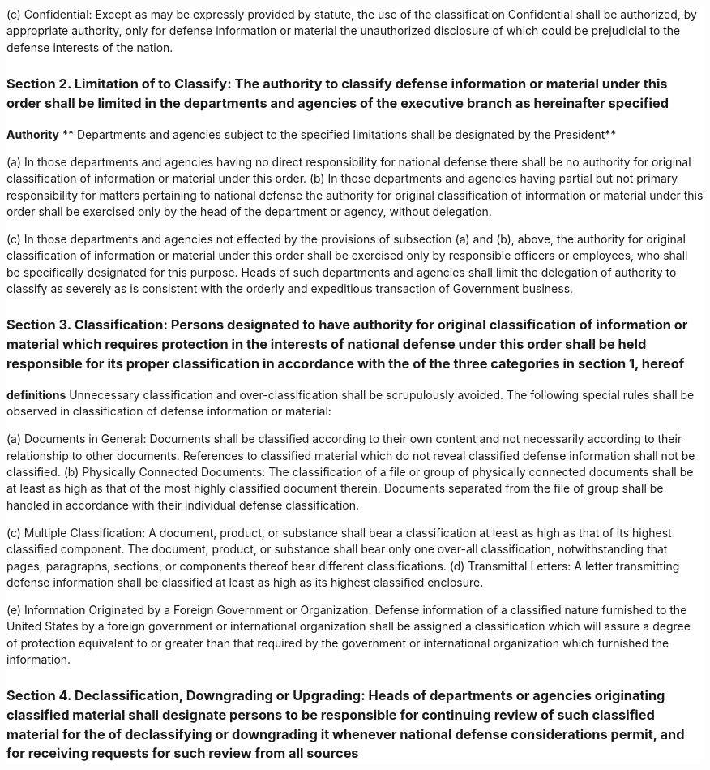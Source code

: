 (c) Confidential: Except as may be expressly provided by statute, the use of the classification Confidential shall be authorized, by appropriate authority, only for defense information or material the unauthorized disclosure of which could be prejudicial to the defense interests of the nation.
### Section 2. Limitation of  to Classify: The authority to classify defense information or material under this order shall be limited in the departments and agencies of the executive branch as hereinafter specified

**Authority**
** Departments and agencies subject to the specified limitations shall be designated by the President**

(a) In those departments and agencies having no direct responsibility for national defense there shall be no authority for original classification of information or material under this order.
(b) In those departments and agencies having partial but not primary responsibility for matters pertaining to national defense the authority for original classification of information or material under this order shall be exercised only by the head of the department or agency, without delegation.

(c) In those departments and agencies not effected by the provisions of subsection (a) and (b), above, the authority for original classification of information or material under this order shall be exercised only by responsible officers or employees, who shall be specifically designated for this purpose. Heads of such departments and agencies shall limit the delegation of authority to classify as severely as is consistent with the orderly and expeditious transaction of Government business.
### Section 3. Classification: Persons designated to have authority for original classification of information or material which requires protection in the interests of national defense under this order shall be held responsible for its proper classification in accordance with the  of the three categories in section 1, hereof

**definitions**
 Unnecessary classification and over-classification shall be scrupulously avoided. The following special rules shall be observed in classification of defense information or material:

(a) Documents in General: Documents shall be classified according to their own content and not necessarily according to their relationship to other documents. References to classified material which do not reveal classified defense information shall not be classified.
(b) Physically Connected Documents: The classification of a file or group of physically connected documents shall be at least as high as that of the most highly classified document therein. Documents separated from the file of group shall be handled in accordance with their individual defense classification.

(c) Multiple Classification: A document, product, or substance shall bear a classification at least as high as that of its highest classified component. The document, product, or substance shall bear only one over-all classification, notwithstanding that pages, paragraphs, sections, or components thereof bear different classifications.
(d) Transmittal Letters: A letter transmitting defense information shall be classified at least as high as its highest classified enclosure.

(e) Information Originated by a Foreign Government or Organization: Defense information of a classified nature furnished to the United States by a foreign government or international organization shall be assigned a classification which will assure a degree of protection equivalent to or greater than that required by the government or international organization which furnished the information.
### Section 4. Declassification, Downgrading or Upgrading: Heads of departments or agencies originating classified material shall designate persons to be responsible for continuing review of such classified material for the  of declassifying or downgrading it whenever national defense considerations permit, and for receiving requests for such review from all sources
